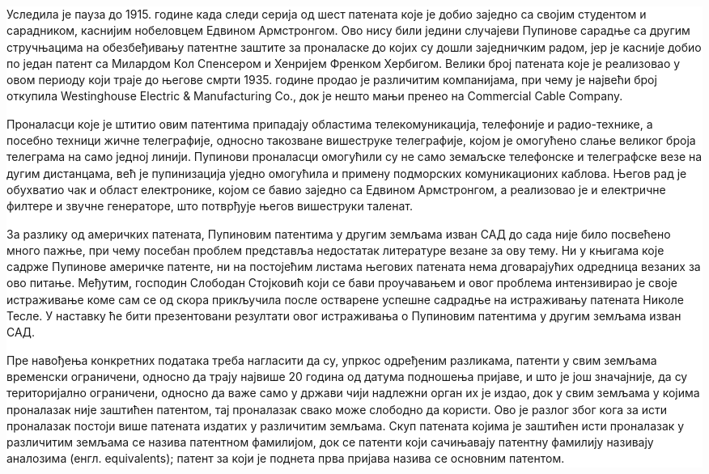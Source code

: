 Уследила је пауза до 1915. године када следи серија
од шест патената које је добио заједно са својим
студентом и сарадником, каснијим нобеловцем
Едвином Армстронгом. Ово нису били једини случајеви
Пупинове сарадње са другим стручњацима на
обезбеђивању патентне заштите за проналаске
до којих су дошли заједничким радом, јер је касније
добио по један патент са Милардом Кол Спенсером
и Хенријем Френком Хербигом. Велики број патената
које је реализовао у овом периоду који траје
до његове смрти 1935. године продао је различитим
компанијама, при чему је највећи број откупила
Westinghouse Electric & Manufacturing Co., док је нешто мањи пренео
на Commercial Cable Company.  

Проналасци које је штитио овим патентима припадају
областима телекомуникација, телефоније и
радио-технике, а посебно техници жичне телеграфије,
односно такозване вишеструке телеграфије, којом
је омогућено слање великог броја телеграма на
само једној линији. Пупинови проналасци омогућили
су не само земаљске телефонске и телеграфске
везе на дугим дистанцама, већ је пупинизација
уједно омогућила и примену подморских комуникационих
каблова. Његов рад је обухватио чак и област
електронике, којом се бавио заједно са Едвином
Армстронгом, а реализовао је и електричне филтере
и звучне генераторе, што потврђује његов вишеструки
таленат.  

За разлику од америчких патената, Пупиновим
патентима у другим земљама изван САД до сада
није било посвећено много пажње, при чему посебан
проблем представља недостатак литературе везане
за ову тему. Ни у књигама које садрже Пупинове
америчке патенте, ни на постојећим листама његових
патената нема дговарајућих одредница везаних
за ово питање. Међутим, господин Слободан Стојковић
који се бави проучавањем и овог проблема интензивирао
је своје истраживање коме сам се од скора прикључила
после остварене успешне садрадње на истраживању
патената Николе Тесле. У наставку ће бити презентовани
резултати овог истраживања о Пупиновим патентима
у другим земљама изван САД.  

Пре навођења конкретних података треба нагласити
да су, упркос одређеним разликама, патенти у
свим земљама временски ограничени, односно да
трају највише 20 година од датума подношења пријаве,
и што је још значајније, да су територијално
ограничени, односно да важе само у држави чији
надлежни орган их је издао, док у свим земљама
у којима проналазак није заштићен патентом,
тај проналазак свако може слободно да користи.
Ово је разлог због кога за исти проналазак постоји
више патената издатих у различитим земљама.
Скуп патената којима је заштићен исти проналазак
у различитим земљама се назива патентном фамилијом,
док се патенти који сачињавају патентну фамилију
називају аналозима (енгл. equivalents); патент за који
је поднета прва пријава назива се основним патентом.  
